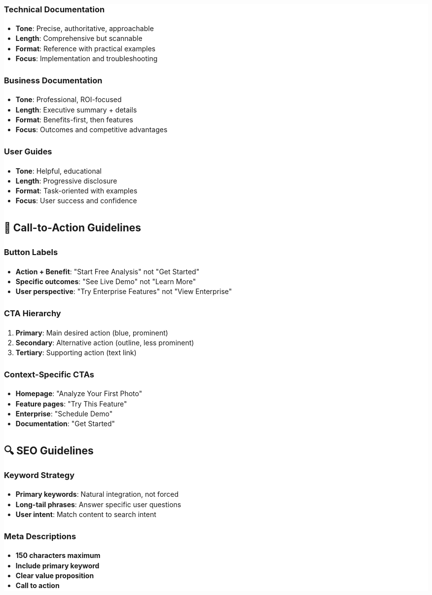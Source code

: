 ### **Technical Documentation**
- **Tone**: Precise, authoritative, approachable
- **Length**: Comprehensive but scannable
- **Format**: Reference with practical examples
- **Focus**: Implementation and troubleshooting

### **Business Documentation**
- **Tone**: Professional, ROI-focused
- **Length**: Executive summary + details
- **Format**: Benefits-first, then features
- **Focus**: Outcomes and competitive advantages

### **User Guides**
- **Tone**: Helpful, educational
- **Length**: Progressive disclosure
- **Format**: Task-oriented with examples
- **Focus**: User success and confidence

## 🚀 Call-to-Action Guidelines

### **Button Labels**
- **Action + Benefit**: "Start Free Analysis" not "Get Started"
- **Specific outcomes**: "See Live Demo" not "Learn More"
- **User perspective**: "Try Enterprise Features" not "View Enterprise"

### **CTA Hierarchy**
1. **Primary**: Main desired action (blue, prominent)
2. **Secondary**: Alternative action (outline, less prominent)
3. **Tertiary**: Supporting action (text link)

### **Context-Specific CTAs**
- **Homepage**: "Analyze Your First Photo"
- **Feature pages**: "Try This Feature"
- **Enterprise**: "Schedule Demo"
- **Documentation**: "Get Started"

## 🔍 SEO Guidelines

### **Keyword Strategy**
- **Primary keywords**: Natural integration, not forced
- **Long-tail phrases**: Answer specific user questions
- **User intent**: Match content to search intent

### **Meta Descriptions**
- **150 characters maximum**
- **Include primary keyword**
- **Clear value proposition**
- **Call to action**
